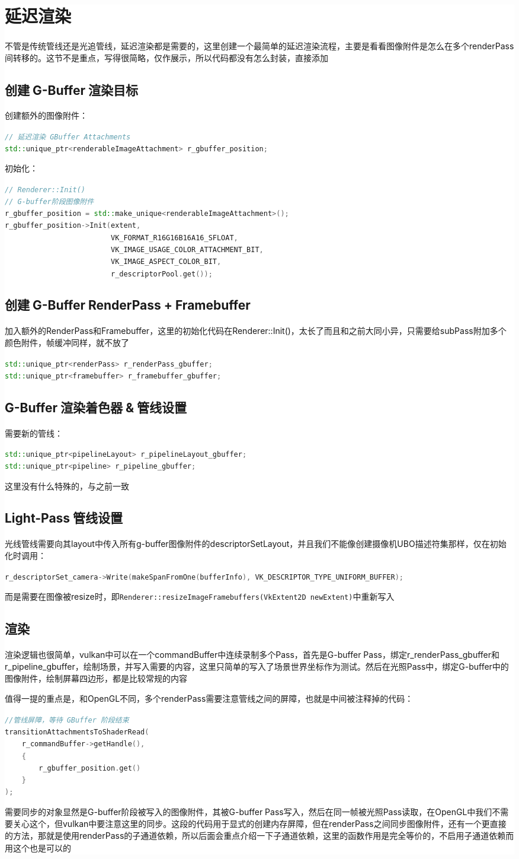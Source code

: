 # 延迟渲染
不管是传统管线还是光追管线，延迟渲染都是需要的，这里创建一个最简单的延迟渲染流程，主要是看看图像附件是怎么在多个renderPass间转移的。这节不是重点，写得很简略，仅作展示，所以代码都没有怎么封装，直接添加

## 创建 G-Buffer 渲染目标
创建额外的图像附件：
```cpp
// 延迟渲染 GBuffer Attachments
std::unique_ptr<renderableImageAttachment> r_gbuffer_position;
```
初始化：
```cpp
// Renderer::Init()
// G-buffer阶段图像附件
r_gbuffer_position = std::make_unique<renderableImageAttachment>();
r_gbuffer_position->Init(extent,
                         VK_FORMAT_R16G16B16A16_SFLOAT,
                         VK_IMAGE_USAGE_COLOR_ATTACHMENT_BIT,
                         VK_IMAGE_ASPECT_COLOR_BIT,
                         r_descriptorPool.get());
```

## 创建 G-Buffer RenderPass + Framebuffer
加入额外的RenderPass和Framebuffer，这里的初始化代码在Renderer::Init()，太长了而且和之前大同小异，只需要给subPass附加多个颜色附件，帧缓冲同样，就不放了
```cpp
std::unique_ptr<renderPass> r_renderPass_gbuffer;
std::unique_ptr<framebuffer> r_framebuffer_gbuffer;
```

## G-Buffer 渲染着色器 & 管线设置
需要新的管线：
```cpp
std::unique_ptr<pipelineLayout> r_pipelineLayout_gbuffer;
std::unique_ptr<pipeline> r_pipeline_gbuffer;
```
这里没有什么特殊的，与之前一致

## Light-Pass 管线设置
光线管线需要向其layout中传入所有g-buffer图像附件的descriptorSetLayout，并且我们不能像创建摄像机UBO描述符集那样，仅在初始化时调用：
```cpp
r_descriptorSet_camera->Write(makeSpanFromOne(bufferInfo), VK_DESCRIPTOR_TYPE_UNIFORM_BUFFER);
```
而是需要在图像被resize时，即`Renderer::resizeImageFramebuffers(VkExtent2D newExtent)`中重新写入

## 渲染
渲染逻辑也很简单，vulkan中可以在一个commandBuffer中连续录制多个Pass，首先是G-buffer Pass，绑定r_renderPass_gbuffer和r_pipeline_gbuffer，绘制场景，并写入需要的内容，这里只简单的写入了场景世界坐标作为测试。然后在光照Pass中，绑定G-buffer中的图像附件，绘制屏幕四边形，都是比较常规的内容

值得一提的重点是，和OpenGL不同，多个renderPass需要注意管线之间的屏障，也就是中间被注释掉的代码：
```cpp
//管线屏障，等待 GBuffer 阶段结束
transitionAttachmentsToShaderRead(
    r_commandBuffer->getHandle(),
    {
        r_gbuffer_position.get()
    }
);
```
需要同步的对象显然是G-buffer阶段被写入的图像附件，其被G-buffer Pass写入，然后在同一帧被光照Pass读取，在OpenGL中我们不需要关心这个，但vulkan中要注意这里的同步。这段的代码用于显式的创建内存屏障，但在renderPass之间同步图像附件，还有一个更直接的方法，那就是使用renderPass的子通道依赖，所以后面会重点介绍一下子通道依赖，这里的函数作用是完全等价的，不启用子通道依赖而用这个也是可以的

